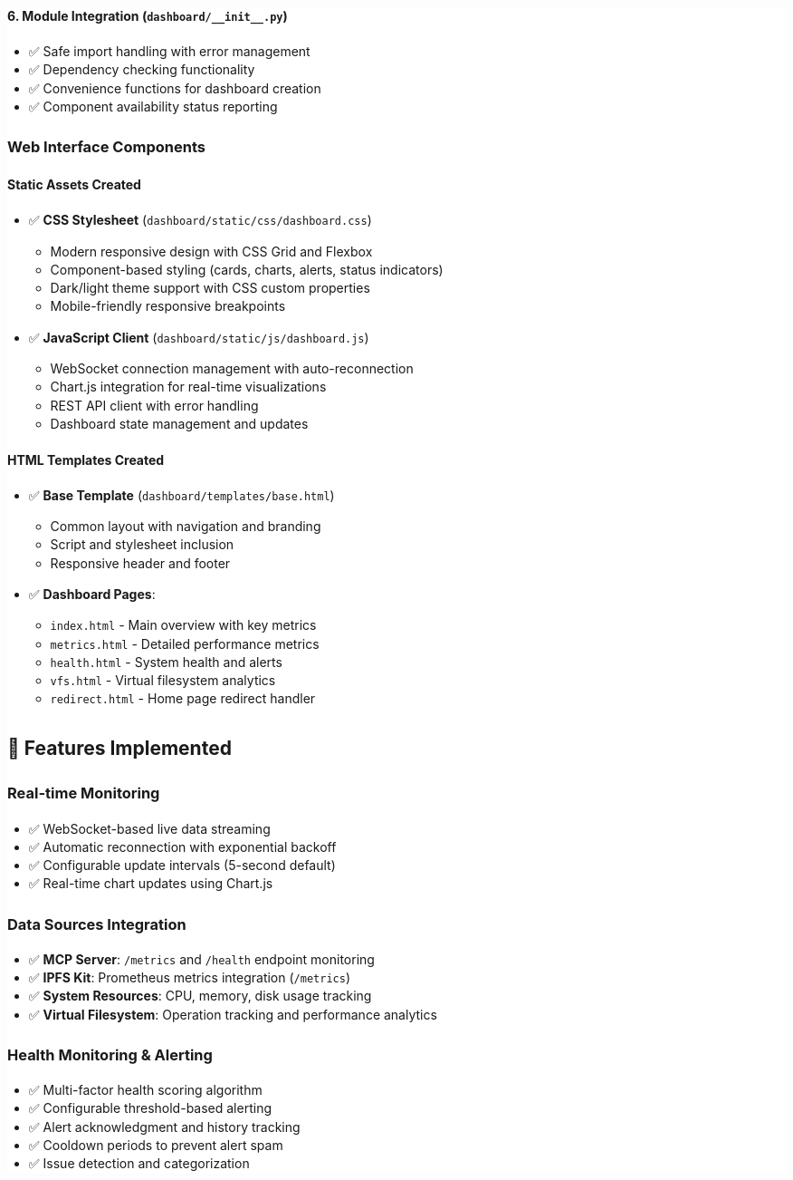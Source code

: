 #### 6. **Module Integration** (`dashboard/__init__.py`)
- ✅ Safe import handling with error management
- ✅ Dependency checking functionality
- ✅ Convenience functions for dashboard creation
- ✅ Component availability status reporting

### Web Interface Components

#### Static Assets Created
- ✅ **CSS Stylesheet** (`dashboard/static/css/dashboard.css`)
  - Modern responsive design with CSS Grid and Flexbox
  - Component-based styling (cards, charts, alerts, status indicators)
  - Dark/light theme support with CSS custom properties
  - Mobile-friendly responsive breakpoints

- ✅ **JavaScript Client** (`dashboard/static/js/dashboard.js`)
  - WebSocket connection management with auto-reconnection
  - Chart.js integration for real-time visualizations
  - REST API client with error handling
  - Dashboard state management and updates

#### HTML Templates Created
- ✅ **Base Template** (`dashboard/templates/base.html`)
  - Common layout with navigation and branding
  - Script and stylesheet inclusion
  - Responsive header and footer

- ✅ **Dashboard Pages**:
  - `index.html` - Main overview with key metrics
  - `metrics.html` - Detailed performance metrics
  - `health.html` - System health and alerts
  - `vfs.html` - Virtual filesystem analytics
  - `redirect.html` - Home page redirect handler

## 🌟 Features Implemented

### Real-time Monitoring
- ✅ WebSocket-based live data streaming
- ✅ Automatic reconnection with exponential backoff
- ✅ Configurable update intervals (5-second default)
- ✅ Real-time chart updates using Chart.js

### Data Sources Integration
- ✅ **MCP Server**: `/metrics` and `/health` endpoint monitoring
- ✅ **IPFS Kit**: Prometheus metrics integration (`/metrics`)
- ✅ **System Resources**: CPU, memory, disk usage tracking
- ✅ **Virtual Filesystem**: Operation tracking and performance analytics

### Health Monitoring & Alerting
- ✅ Multi-factor health scoring algorithm
- ✅ Configurable threshold-based alerting
- ✅ Alert acknowledgment and history tracking
- ✅ Cooldown periods to prevent alert spam
- ✅ Issue detection and categorization
